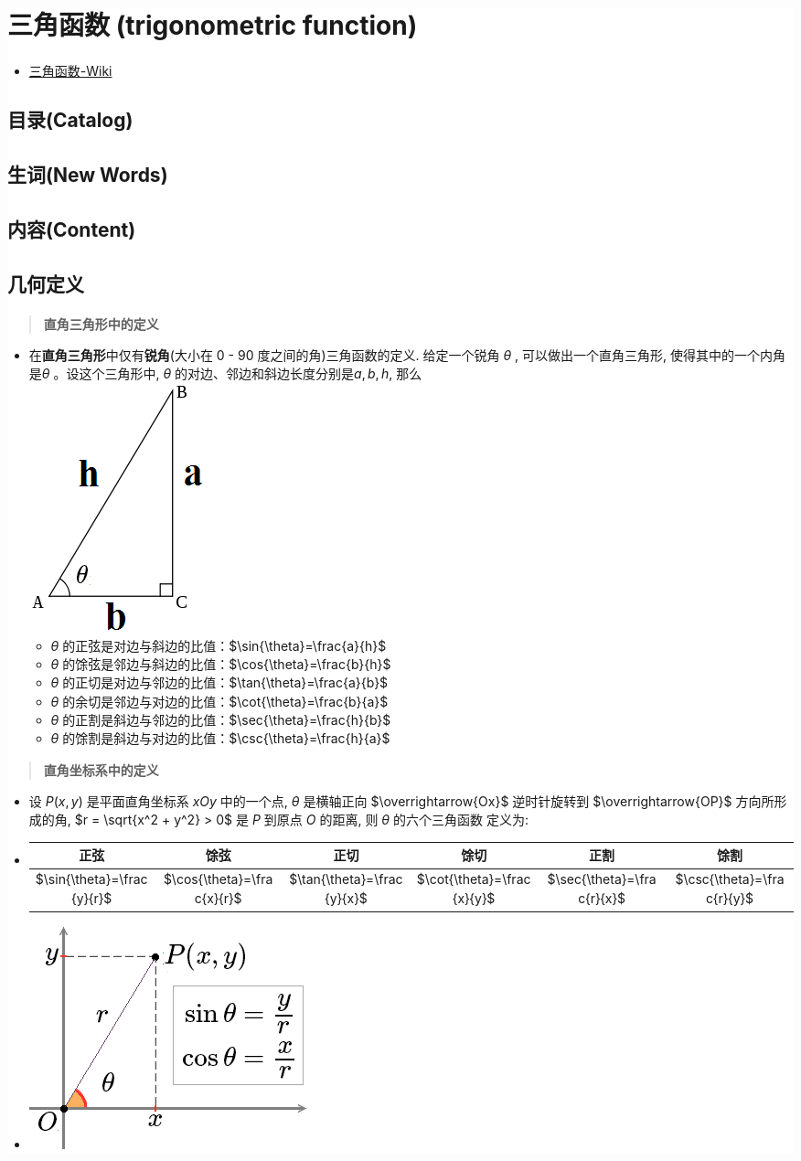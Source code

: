 # 三角函数 (trigonometric function)

- [三角函数-Wiki](https://zh.wikipedia.org/wiki/%E4%B8%89%E8%A7%92%E5%87%BD%E6%95%B0)

## 目录(Catalog)



## 生词(New Words)



## 内容(Content)
## 几何定义
> **直角三角形中的定义**
- 在**直角三角形**中仅有**锐角**(大小在 0 - 90 度之间的角)三角函数的定义. 给定一个锐角 
  $\theta$ , 可以做出一个直角三角形, 使得其中的一个内角是$\theta$ 。设这个三角形中, 
  $\theta$ 的对边、邻边和斜边长度分别是$a, b, h$, 那么 <br/>
  <img src="../function-images/Trigonometry_triangle_sim.png">
    + $\theta$ 的正弦是对边与斜边的比值：$\sin{\theta}=\frac{a}{h}$
    + $\theta$ 的馀弦是邻边与斜边的比值：$\cos{\theta}=\frac{b}{h}$
    + $\theta$ 的正切是对边与邻边的比值：$\tan{\theta}=\frac{a}{b}$
    + $\theta$ 的余切是邻边与对边的比值：$\cot{\theta}=\frac{b}{a}$
    + $\theta$ 的正割是斜边与邻边的比值：$\sec{\theta}=\frac{h}{b}$
    + $\theta$ 的馀割是斜边与对边的比值：$\csc{\theta}=\frac{h}{a}$ 
> **直角坐标系中的定义**
- 设 $P(x, y)$ 是平面直角坐标系 $xOy$ 中的一个点, $\theta$ 是横轴正向
  $\overrightarrow{Ox}$ 逆时针旋转到 $\overrightarrow{OP}$ 方向所形成的角, 
  $r = \sqrt{x^2 + y^2} > 0$ 是 $P$ 到原点 $O$ 的距离, 则 $\theta$ 的六个三角函数
  定义为: 
- | 正弦 | 馀弦 | 正切 | 馀切 | 正割 | 馀割 |
  | :--:  | :--:  | :--:  | :--:  | :--:  | :--: |
  |$\sin{\theta}=\frac{y}{r}$|$\cos{\theta}=\frac{x}{r}$|$\tan{\theta}=\frac{y}{x}$|$\cot{\theta}=\frac{x}{y}$|$\sec{\theta}=\frac{r}{x}$|$\csc{\theta}=\frac{r}{y}$|
- <img src="../function-images/Trig_functions_on_descartes.png"> 